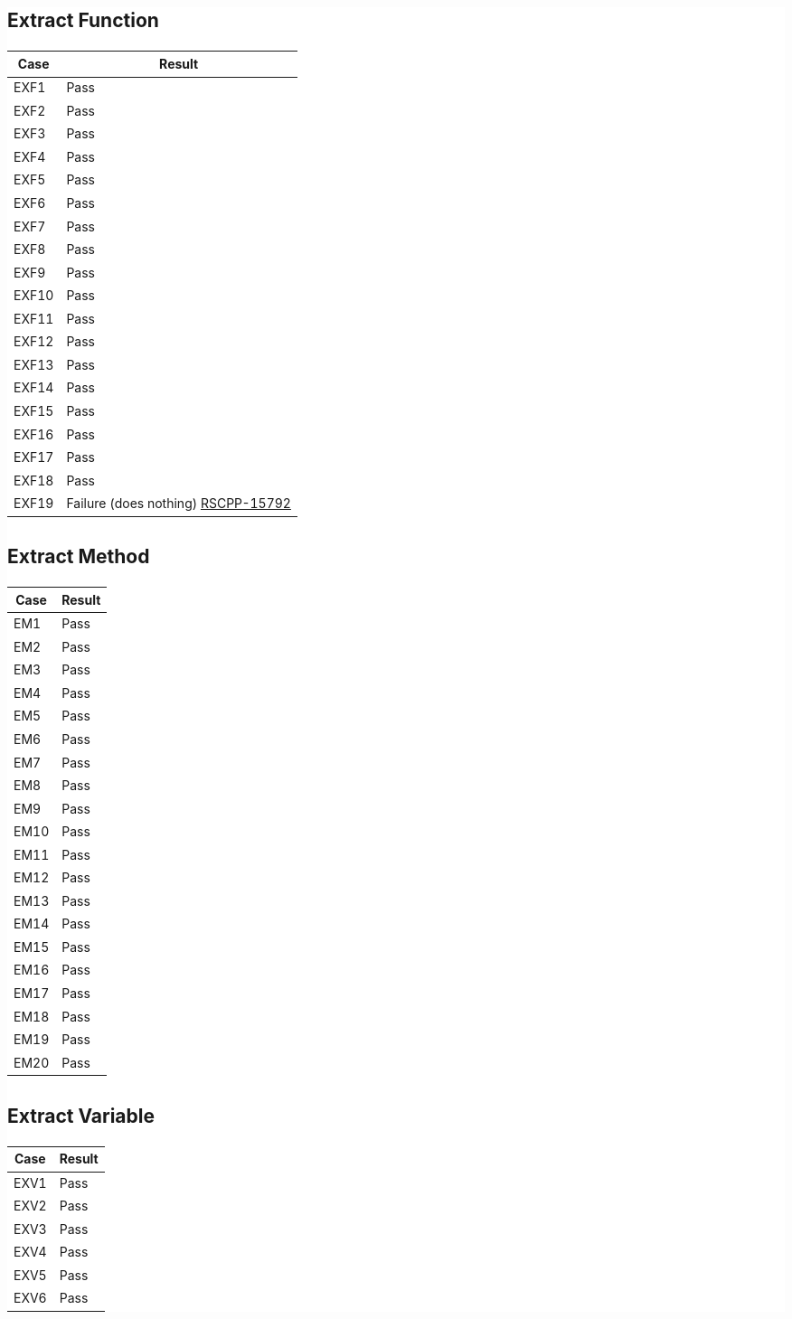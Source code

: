 ## Extract Function
Case | Result
---- | ------
EXF1 | Pass
EXF2 | Pass
EXF3 | Pass
EXF4 | Pass
EXF5 | Pass
EXF6 | Pass
EXF7 | Pass
EXF8 | Pass
EXF9 | Pass
EXF10 | Pass
EXF11 | Pass
EXF12 | Pass
EXF13 | Pass
EXF14 | Pass
EXF15 | Pass
EXF16 | Pass
EXF17 | Pass
EXF18 | Pass
EXF19 | Failure (does nothing) [RSCPP-15792](https://youtrack.jetbrains.com/issue/RSCPP-15792)

## Extract Method
Case | Result
---- | ------
EM1 | Pass
EM2 | Pass
EM3 | Pass
EM4 | Pass
EM5 | Pass
EM6 | Pass
EM7 | Pass
EM8 | Pass
EM9 | Pass
EM10 | Pass
EM11 | Pass
EM12 | Pass
EM13 | Pass
EM14 | Pass
EM15 | Pass
EM16 | Pass
EM17 | Pass
EM18 | Pass
EM19 | Pass
EM20 | Pass

## Extract Variable
Case | Result
---- | ------
EXV1 | Pass
EXV2 | Pass
EXV3 | Pass
EXV4 | Pass
EXV5 | Pass
EXV6 | Pass
